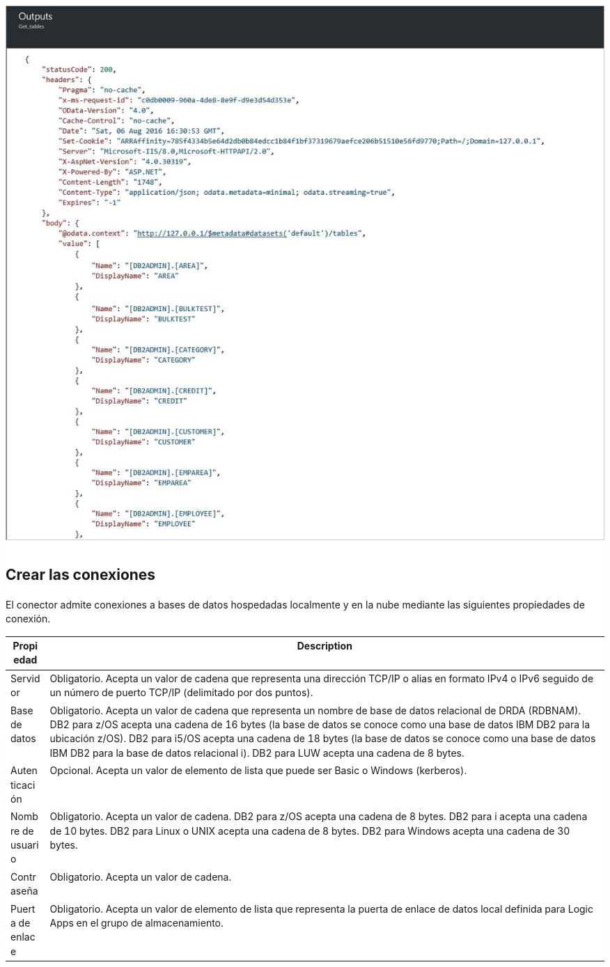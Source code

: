    ![](./media/connectors-create-api-db2/Db2connectorGetTablesLogicAppRunOutputs.png)

## <a name="create-the-connections"></a>Crear las conexiones
El conector admite conexiones a bases de datos hospedadas localmente y en la nube mediante las siguientes propiedades de conexión. 

| Propiedad | Description |
| --- | --- |
| Servidor |Obligatorio. Acepta un valor de cadena que representa una dirección TCP/IP o alias en formato IPv4 o IPv6 seguido de un número de puerto TCP/IP (delimitado por dos puntos). |
| Base de datos |Obligatorio. Acepta un valor de cadena que representa un nombre de base de datos relacional de DRDA (RDBNAM). DB2 para z/OS acepta una cadena de 16 bytes (la base de datos se conoce como una base de datos IBM DB2 para la ubicación z/OS). DB2 para i5/OS acepta una cadena de 18 bytes (la base de datos se conoce como una base de datos IBM DB2 para la base de datos relacional i). DB2 para LUW acepta una cadena de 8 bytes. |
| Autenticación |Opcional. Acepta un valor de elemento de lista que puede ser Basic o Windows (kerberos). |
| Nombre de usuario |Obligatorio. Acepta un valor de cadena. DB2 para z/OS acepta una cadena de 8 bytes. DB2 para i acepta una cadena de 10 bytes. DB2 para Linux o UNIX acepta una cadena de 8 bytes. DB2 para Windows acepta una cadena de 30 bytes. |
| Contraseña |Obligatorio. Acepta un valor de cadena. |
| Puerta de enlace |Obligatorio. Acepta un valor de elemento de lista que representa la puerta de enlace de datos local definida para Logic Apps en el grupo de almacenamiento. |
